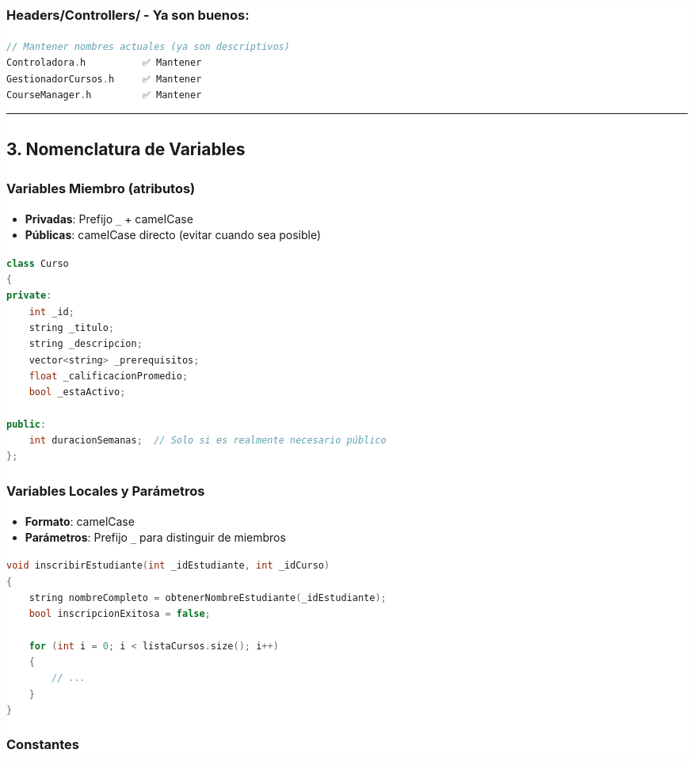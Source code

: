### Headers/Controllers/ - Ya son buenos:

```cpp
// Mantener nombres actuales (ya son descriptivos)
Controladora.h          ✅ Mantener
GestionadorCursos.h     ✅ Mantener
CourseManager.h         ✅ Mantener
```

---

## 3. Nomenclatura de Variables

### Variables Miembro (atributos)

- **Privadas**: Prefijo `_` + camelCase
- **Públicas**: camelCase directo (evitar cuando sea posible)

```cpp
class Curso
{
private:
    int _id;
    string _titulo;
    string _descripcion;
    vector<string> _prerequisitos;
    float _calificacionPromedio;
    bool _estaActivo;

public:
    int duracionSemanas;  // Solo si es realmente necesario público
};
```

### Variables Locales y Parámetros

- **Formato**: camelCase
- **Parámetros**: Prefijo `_` para distinguir de miembros

```cpp
void inscribirEstudiante(int _idEstudiante, int _idCurso)
{
    string nombreCompleto = obtenerNombreEstudiante(_idEstudiante);
    bool inscripcionExitosa = false;

    for (int i = 0; i < listaCursos.size(); i++)
    {
        // ...
    }
}
```

### Constantes
